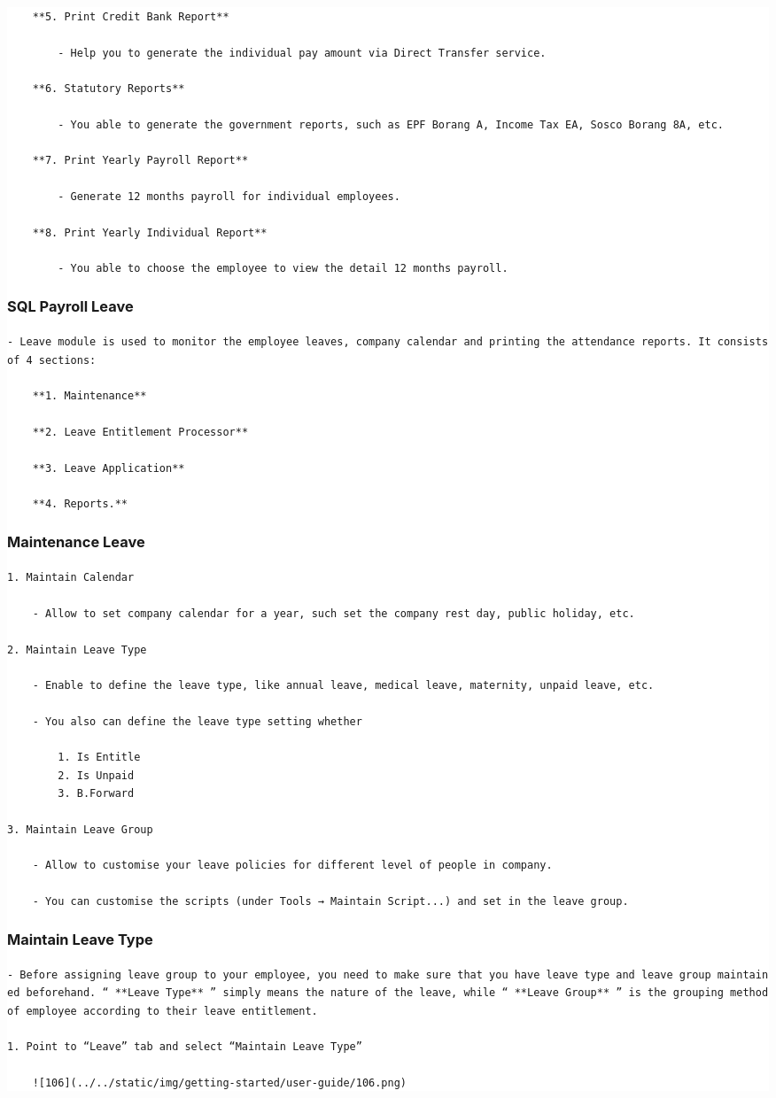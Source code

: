         **5. Print Credit Bank Report**

            - Help you to generate the individual pay amount via Direct Transfer service.

        **6. Statutory Reports**

            - You able to generate the government reports, such as EPF Borang A, Income Tax EA, Sosco Borang 8A, etc.

        **7. Print Yearly Payroll Report**

            - Generate 12 months payroll for individual employees.

        **8. Print Yearly Individual Report**

            - You able to choose the employee to view the detail 12 months payroll.

### SQL Payroll Leave

    - Leave module is used to monitor the employee leaves, company calendar and printing the attendance reports. It consists of 4 sections:

        **1. Maintenance**

        **2. Leave Entitlement Processor**

        **3. Leave Application**

        **4. Reports.**

### Maintenance Leave

    1. Maintain Calendar

        - Allow to set company calendar for a year, such set the company rest day, public holiday, etc.

    2. Maintain Leave Type

        - Enable to define the leave type, like annual leave, medical leave, maternity, unpaid leave, etc.

        - You also can define the leave type setting whether

            1. Is Entitle
            2. Is Unpaid
            3. B.Forward

    3. Maintain Leave Group

        - Allow to customise your leave policies for different level of people in company.

        - You can customise the scripts (under Tools → Maintain Script...) and set in the leave group.

### Maintain Leave Type

    - Before assigning leave group to your employee, you need to make sure that you have leave type and leave group maintained beforehand. “ **Leave Type** ” simply means the nature of the leave, while “ **Leave Group** ” is the grouping method of employee according to their leave entitlement.

    1. Point to “Leave” tab and select “Maintain Leave Type”

        ![106](../../static/img/getting-started/user-guide/106.png)
